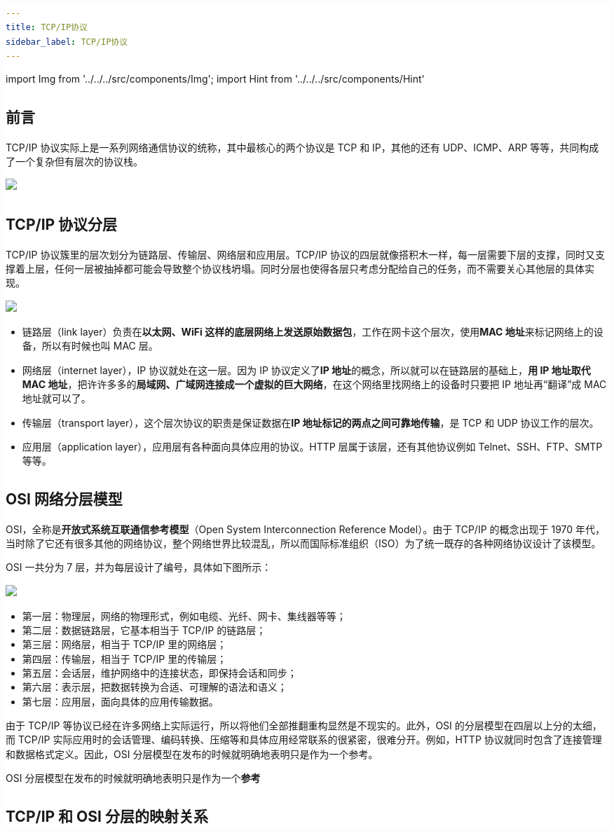 ```yaml
---
title: TCP/IP协议
sidebar_label: TCP/IP协议
---
```


import Img from '../../../src/components/Img'; import Hint from '../../../src/components/Hint'

## 前言

TCP/IP 协议实际上是一系列网络通信协议的统称，其中最核心的两个协议是 TCP 和 IP，其他的还有 UDP、ICMP、ARP 等等，共同构成了一个复杂但有层次的协议栈。

<Img width="480" legend="图：TCP/IP协议簇" src="https://cosmos-x.oss-cn-hangzhou.aliyuncs.com/3YA6IN.png" />

## TCP/IP 协议分层

TCP/IP 协议簇里的层次划分为链路层、传输层、网络层和应用层。TCP/IP 协议的四层就像搭积木一样，每一层需要下层的支撑，同时又支撑着上层，任何一层被抽掉都可能会导致整个协议栈坍塌。同时分层也使得各层只考虑分配给自己的任务，而不需要关心其他层的具体实现。

<Img width="360" legend="图：TCP/IP协议分层" src="https://cosmos-x.oss-cn-hangzhou.aliyuncs.com/jv7Caj.png" />

- 链路层（link layer）负责在**以太网、WiFi 这样的底层网络上发送原始数据包**，工作在网卡这个层次，使用**MAC 地址**来标记网络上的设备，所以有时候也叫 MAC 层。

- 网络层（internet layer），IP 协议就处在这一层。因为 IP 协议定义了**IP 地址**的概念，所以就可以在链路层的基础上，**用 IP 地址取代 MAC 地址**，把许许多多的**局域网、广域网连接成一个虚拟的巨大网络**，在这个网络里找网络上的设备时只要把 IP 地址再“翻译”成 MAC 地址就可以了。

- 传输层（transport layer），这个层次协议的职责是保证数据在**IP 地址标记的两点之间可靠地传输**，是 TCP 和 UDP 协议工作的层次。

- 应用层（application layer），应用层有各种面向具体应用的协议。HTTP 层属于该层，还有其他协议例如 Telnet、SSH、FTP、SMTP 等等。

## OSI 网络分层模型

OSI，全称是**开放式系统互联通信参考模型**（Open System Interconnection Reference Model）。由于 TCP/IP 的概念出现于 1970 年代，当时除了它还有很多其他的网络协议，整个网络世界比较混乱，所以而国际标准组织（ISO）为了统一既存的各种网络协议设计了该模型。

OSI 一共分为 7 层，并为每层设计了编号，具体如下图所示：

<Img width="360" legend="图：OSI分层模型图" src="https://cosmos-x.oss-cn-hangzhou.aliyuncs.com/mhBFCr.png" />

- 第一层：物理层，网络的物理形式，例如电缆、光纤、网卡、集线器等等；
- 第二层：数据链路层，它基本相当于 TCP/IP 的链路层；
- 第三层：网络层，相当于 TCP/IP 里的网络层；
- 第四层：传输层，相当于 TCP/IP 里的传输层；
- 第五层：会话层，维护网络中的连接状态，即保持会话和同步；
- 第六层：表示层，把数据转换为合适、可理解的语法和语义；
- 第七层：应用层，面向具体的应用传输数据。

由于 TCP/IP 等协议已经在许多网络上实际运行，所以将他们全部推翻重构显然是不现实的。此外，OSI 的分层模型在四层以上分的太细，而 TCP/IP 实际应用时的会话管理、编码转换、压缩等和具体应用经常联系的很紧密，很难分开。例如，HTTP 协议就同时包含了连接管理和数据格式定义。因此，OSI 分层模型在发布的时候就明确地表明只是作为一个参考。

<Hint type="tip">OSI 分层模型在发布的时候就明确地表明只是作为一个**参考**</Hint>

## TCP/IP 和 OSI 分层的映射关系
